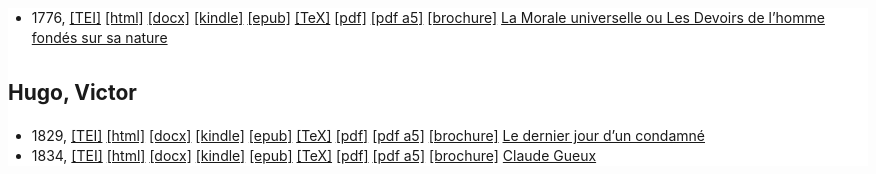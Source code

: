 * 1776,  <a target="_blank" title="Source XML/TEI" class="mime tei" href="https://hurlus.github.io/tei/holbach1776_morale.xml">[TEI]</a>  <a target="_blank" title="HTML une page" class="mime html" href="https://hurlus.github.io/holbach1776_morale/holbach1776_morale.html">[html]</a>  <a target="_blank" title="Bureautique (LibreOffice, MS.Word)" class="mime docx" href="https://hurlus.github.io/holbach1776_morale/holbach1776_morale.docx">[docx]</a>  <a target="_blank" title="Amazon.kindle" class="mime mobi" href="https://hurlus.github.io/holbach1776_morale/holbach1776_morale.mobi">[kindle]</a>  <a target="_blank" title="EPUB, pour liseuses et téléphones" class="mime epub" href="https://hurlus.github.io/holbach1776_morale/holbach1776_morale.epub">[epub]</a>  <a target="_blank" title="LaTeX" class="mime tex" href="https://hurlus.github.io/holbach1776_morale/holbach1776_morale.tex">[TeX]</a>  <a target="_blank" title="PDF à imprimer, A4 2 colonnes" class="mime pdf" href="https://hurlus.github.io/holbach1776_morale/holbach1776_morale.pdf">[pdf]</a>  <a target="_blank" title="PDF à lire, A5 une colonne" class="mime a5" href="https://hurlus.github.io/holbach1776_morale/holbach1776_morale_a5.pdf">[pdf a5]</a>  <a target="_blank" title="Brochure à agrafer, pdf imposé pour imprimante recto/verso" class="mime brochure" href="https://hurlus.github.io/holbach1776_morale/holbach1776_morale_brochure.pdf">[brochure]</a>  <a href="https://hurlus.github.io/holbach1776_morale/">La Morale universelle ou Les Devoirs de l’homme fondés sur sa nature</a>

## Hugo, Victor

* 1829,  <a target="_blank" title="Source XML/TEI" class="mime tei" href="https://hurlus.github.io/tei/hugo1829_dernier-jour-condamne.xml">[TEI]</a>  <a target="_blank" title="HTML une page" class="mime html" href="https://hurlus.github.io/hugo1829_dernier-jour-condamne/hugo1829_dernier-jour-condamne.html">[html]</a>  <a target="_blank" title="Bureautique (LibreOffice, MS.Word)" class="mime docx" href="https://hurlus.github.io/hugo1829_dernier-jour-condamne/hugo1829_dernier-jour-condamne.docx">[docx]</a>  <a target="_blank" title="Amazon.kindle" class="mime mobi" href="https://hurlus.github.io/hugo1829_dernier-jour-condamne/hugo1829_dernier-jour-condamne.mobi">[kindle]</a>  <a target="_blank" title="EPUB, pour liseuses et téléphones" class="mime epub" href="https://hurlus.github.io/hugo1829_dernier-jour-condamne/hugo1829_dernier-jour-condamne.epub">[epub]</a>  <a target="_blank" title="LaTeX" class="mime tex" href="https://hurlus.github.io/hugo1829_dernier-jour-condamne/hugo1829_dernier-jour-condamne.tex">[TeX]</a>  <a target="_blank" title="PDF à imprimer, A4 2 colonnes" class="mime pdf" href="https://hurlus.github.io/hugo1829_dernier-jour-condamne/hugo1829_dernier-jour-condamne.pdf">[pdf]</a>  <a target="_blank" title="PDF à lire, A5 une colonne" class="mime a5" href="https://hurlus.github.io/hugo1829_dernier-jour-condamne/hugo1829_dernier-jour-condamne_a5.pdf">[pdf a5]</a>  <a target="_blank" title="Brochure à agrafer, pdf imposé pour imprimante recto/verso" class="mime brochure" href="https://hurlus.github.io/hugo1829_dernier-jour-condamne/hugo1829_dernier-jour-condamne_brochure.pdf">[brochure]</a>  <a href="https://hurlus.github.io/hugo1829_dernier-jour-condamne/">Le dernier jour d’un condamné</a>
* 1834,  <a target="_blank" title="Source XML/TEI" class="mime tei" href="https://hurlus.github.io/tei/hugo1834_claude-gueux.xml">[TEI]</a>  <a target="_blank" title="HTML une page" class="mime html" href="https://hurlus.github.io/hugo1834_claude-gueux/hugo1834_claude-gueux.html">[html]</a>  <a target="_blank" title="Bureautique (LibreOffice, MS.Word)" class="mime docx" href="https://hurlus.github.io/hugo1834_claude-gueux/hugo1834_claude-gueux.docx">[docx]</a>  <a target="_blank" title="Amazon.kindle" class="mime mobi" href="https://hurlus.github.io/hugo1834_claude-gueux/hugo1834_claude-gueux.mobi">[kindle]</a>  <a target="_blank" title="EPUB, pour liseuses et téléphones" class="mime epub" href="https://hurlus.github.io/hugo1834_claude-gueux/hugo1834_claude-gueux.epub">[epub]</a>  <a target="_blank" title="LaTeX" class="mime tex" href="https://hurlus.github.io/hugo1834_claude-gueux/hugo1834_claude-gueux.tex">[TeX]</a>  <a target="_blank" title="PDF à imprimer, A4 2 colonnes" class="mime pdf" href="https://hurlus.github.io/hugo1834_claude-gueux/hugo1834_claude-gueux.pdf">[pdf]</a>  <a target="_blank" title="PDF à lire, A5 une colonne" class="mime a5" href="https://hurlus.github.io/hugo1834_claude-gueux/hugo1834_claude-gueux_a5.pdf">[pdf a5]</a>  <a target="_blank" title="Brochure à agrafer, pdf imposé pour imprimante recto/verso" class="mime brochure" href="https://hurlus.github.io/hugo1834_claude-gueux/hugo1834_claude-gueux_brochure.pdf">[brochure]</a>  <a href="https://hurlus.github.io/hugo1834_claude-gueux/">Claude Gueux</a>
